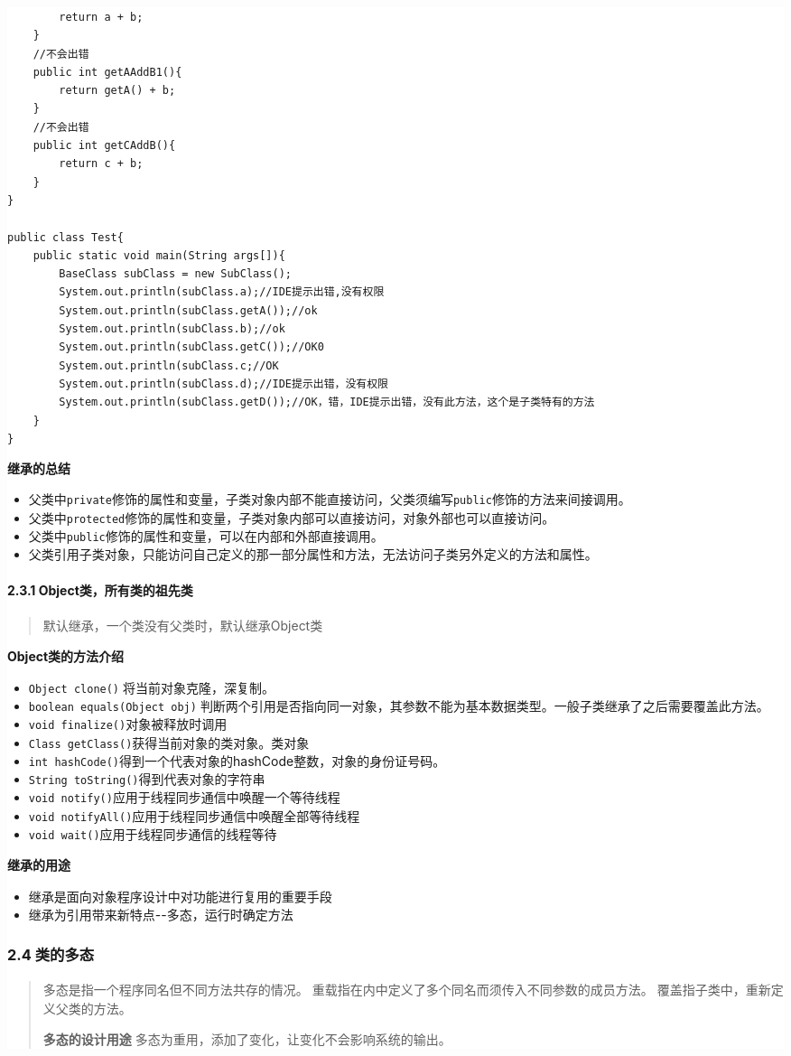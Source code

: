 ```
        return a + b;
    }
    //不会出错
    public int getAAddB1(){
        return getA() + b;
    }
    //不会出错
    public int getCAddB(){
        return c + b;
    }
}

public class Test{
    public static void main(String args[]){
        BaseClass subClass = new SubClass();
        System.out.println(subClass.a);//IDE提示出错,没有权限
        System.out.println(subClass.getA());//ok
        System.out.println(subClass.b);//ok
        System.out.println(subClass.getC());//OK0
        System.out.println(subClass.c;//OK
        System.out.println(subClass.d);//IDE提示出错，没有权限
        System.out.println(subClass.getD());//OK，错，IDE提示出错，没有此方法，这个是子类特有的方法
    }
}
```
**继承的总结**
- 父类中```private```修饰的属性和变量，子类对象内部不能直接访问，父类须编写```public```修饰的方法来间接调用。
- 父类中```protected```修饰的属性和变量，子类对象内部可以直接访问，对象外部也可以直接访问。
- 父类中```public```修饰的属性和变量，可以在内部和外部直接调用。
- 父类引用子类对象，只能访问自己定义的那一部分属性和方法，无法访问子类另外定义的方法和属性。

#### 2.3.1 Object类，所有类的祖先类
> 默认继承，一个类没有父类时，默认继承Object类

**Object类的方法介绍**
- ```Object clone()``` 将当前对象克隆，深复制。
- ```boolean equals(Object obj)``` 判断两个引用是否指向同一对象，其参数不能为基本数据类型。一般子类继承了之后需要覆盖此方法。
- ```void finalize()```对象被释放时调用
- ```Class getClass()```获得当前对象的类对象。类对象 
- ```int hashCode()```得到一个代表对象的hashCode整数，对象的身份证号码。 
- ```String toString()```得到代表对象的字符串
- ```void notify()```应用于线程同步通信中唤醒一个等待线程
- ```void notifyAll()```应用于线程同步通信中唤醒全部等待线程
- ```void wait()```应用于线程同步通信的线程等待

**继承的用途**
- 继承是面向对象程序设计中对功能进行复用的重要手段
- 继承为引用带来新特点--多态，运行时确定方法

### 2.4 类的多态
> 多态是指一个程序同名但不同方法共存的情况。
> 重载指在内中定义了多个同名而须传入不同参数的成员方法。
> 覆盖指子类中，重新定义父类的方法。
> 
> **多态的设计用途**
> 多态为重用，添加了变化，让变化不会影响系统的输出。
